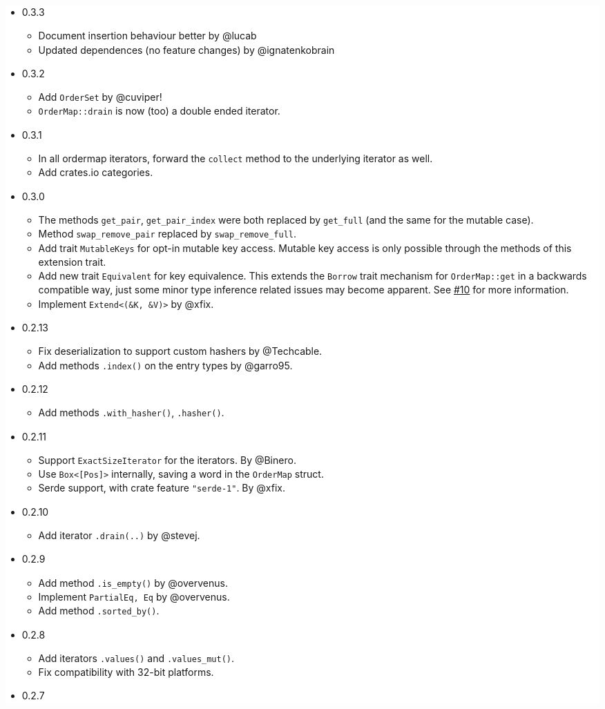 - 0.3.3

  - Document insertion behaviour better by @lucab
  - Updated dependences (no feature changes) by @ignatenkobrain

- 0.3.2

  - Add `OrderSet` by @cuviper!
  - `OrderMap::drain` is now (too) a double ended iterator.

- 0.3.1

  - In all ordermap iterators, forward the `collect` method to the underlying
    iterator as well.
  - Add crates.io categories.

- 0.3.0

  - The methods `get_pair`, `get_pair_index` were both replaced by
    `get_full` (and the same for the mutable case).
  - Method `swap_remove_pair` replaced by `swap_remove_full`.
  - Add trait `MutableKeys` for opt-in mutable key access. Mutable key access
    is only possible through the methods of this extension trait.
  - Add new trait `Equivalent` for key equivalence. This extends the
    `Borrow` trait mechanism for `OrderMap::get` in a backwards compatible
    way, just some minor type inference related issues may become apparent.
    See [#10] for more information.
  - Implement `Extend<(&K, &V)>` by @xfix.

[#10]: https://github.com/bluss/ordermap/pull/10

- 0.2.13

  - Fix deserialization to support custom hashers by @Techcable.
  - Add methods `.index()` on the entry types by @garro95.

- 0.2.12

  - Add methods `.with_hasher()`, `.hasher()`.

- 0.2.11

  - Support `ExactSizeIterator` for the iterators. By @Binero.
  - Use `Box<[Pos]>` internally, saving a word in the `OrderMap` struct.
  - Serde support, with crate feature `"serde-1"`. By @xfix.

- 0.2.10

  - Add iterator `.drain(..)` by @stevej.

- 0.2.9

  - Add method `.is_empty()` by @overvenus.
  - Implement `PartialEq, Eq` by @overvenus.
  - Add method `.sorted_by()`.

- 0.2.8

  - Add iterators `.values()` and `.values_mut()`.
  - Fix compatibility with 32-bit platforms.

- 0.2.7


[222]: https://github.com/bluss/indexmap/pull/222
[195]: https://github.com/bluss/indexmap/pull/195
[196]: https://github.com/bluss/indexmap/pull/196
[197]: https://github.com/bluss/indexmap/pull/197
[203]: https://github.com/bluss/indexmap/pull/203
[205]: https://github.com/bluss/indexmap/pull/205
[211]: https://github.com/bluss/indexmap/pull/211
[170]: https://github.com/bluss/indexmap/pull/170
[175]: https://github.com/bluss/indexmap/pull/175
[158]: https://github.com/bluss/indexmap/pull/158
[160]: https://github.com/bluss/indexmap/pull/160
[145]: https://github.com/bluss/indexmap/pull/145
[132]: https://github.com/bluss/indexmap/pull/132
[141]: https://github.com/bluss/indexmap/pull/141
[142]: https://github.com/bluss/indexmap/pull/142
[125]: https://github.com/bluss/indexmap/pull/125
[128]: https://github.com/bluss/indexmap/pull/128
[131]: https://github.com/bluss/indexmap/pull/131
[136]: https://github.com/bluss/indexmap/pull/136
[123]: https://github.com/bluss/indexmap/issues/123
[115]: https://github.com/bluss/indexmap/pull/115
[120]: https://github.com/bluss/indexmap/pull/120
[#3]: https://github.com/bluss/ordermap/pull/3